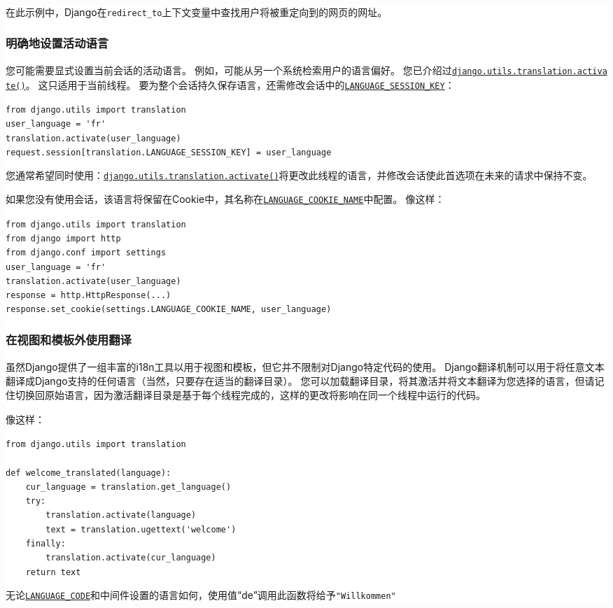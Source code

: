 在此示例中，Django在`redirect_to`上下文变量中查找用户将被重定向到的网页的网址。



### 明确地设置活动语言

您可能需要显式设置当前会话的活动语言。 例如，可能从另一个系统检索用户的语言偏好。 您已介绍过[`django.utils.translation.activate()`](https://yiyibooks.cn/__trs__/xx/Django_1.11.6/ref/utils.html#django.utils.translation.activate)。 这只适用于当前线程。 要为整个会话持久保存语言，还需修改会话中的[`LANGUAGE_SESSION_KEY`](https://yiyibooks.cn/__trs__/xx/Django_1.11.6/ref/utils.html#django.utils.translation.LANGUAGE_SESSION_KEY)：

```
from django.utils import translation
user_language = 'fr'
translation.activate(user_language)
request.session[translation.LANGUAGE_SESSION_KEY] = user_language
```

您通常希望同时使用：[`django.utils.translation.activate()`](https://yiyibooks.cn/__trs__/xx/Django_1.11.6/ref/utils.html#django.utils.translation.activate)将更改此线程的语言，并修改会话使此首选项在未来的请求中保持不变。

如果您没有使用会话，该语言将保留在Cookie中，其名称在[`LANGUAGE_COOKIE_NAME`](https://yiyibooks.cn/__trs__/xx/Django_1.11.6/ref/settings.html#std:setting-LANGUAGE_COOKIE_NAME)中配置。 像这样：

```
from django.utils import translation
from django import http
from django.conf import settings
user_language = 'fr'
translation.activate(user_language)
response = http.HttpResponse(...)
response.set_cookie(settings.LANGUAGE_COOKIE_NAME, user_language)
```



### 在视图和模板外使用翻译

虽然Django提供了一组丰富的i18n工具以用于视图和模板，但它并不限制对Django特定代码的使用。 Django翻译机制可以用于将任意文本翻译成Django支持的任何语言（当然，只要存在适当的翻译目录）。 您可以加载翻译目录，将其激活并将文本翻译为您选择的语言，但请记住切换回原始语言，因为激活翻译目录是基于每个线程完成的，这样的更改将影响在同一个线程中运行的代码。

像这样：

```
from django.utils import translation

def welcome_translated(language):
    cur_language = translation.get_language()
    try:
        translation.activate(language)
        text = translation.ugettext('welcome')
    finally:
        translation.activate(cur_language)
    return text
```

无论[`LANGUAGE_CODE`](https://yiyibooks.cn/__trs__/xx/Django_1.11.6/ref/settings.html#std:setting-LANGUAGE_CODE)和中间件设置的语言如何，使用值“de”调用此函数将给予`"Willkommen"`
